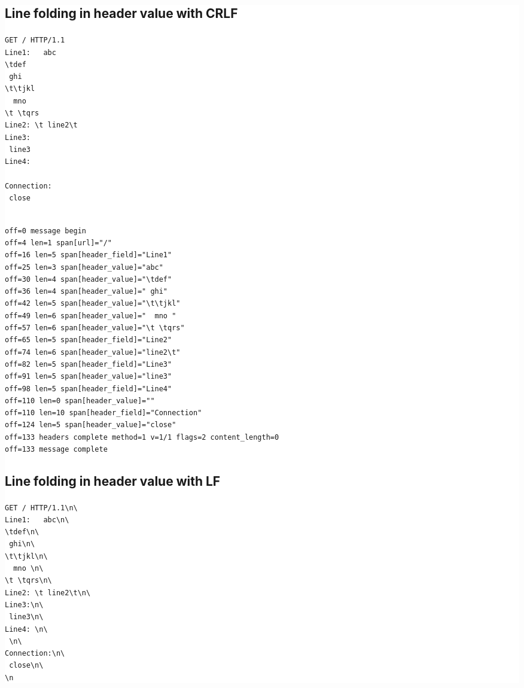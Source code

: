 ## Line folding in header value with CRLF


```http
GET / HTTP/1.1
Line1:   abc
\tdef
 ghi
\t\tjkl
  mno 
\t \tqrs
Line2: \t line2\t
Line3:
 line3
Line4: 
 
Connection:
 close


```

```log
off=0 message begin
off=4 len=1 span[url]="/"
off=16 len=5 span[header_field]="Line1"
off=25 len=3 span[header_value]="abc"
off=30 len=4 span[header_value]="\tdef"
off=36 len=4 span[header_value]=" ghi"
off=42 len=5 span[header_value]="\t\tjkl"
off=49 len=6 span[header_value]="  mno "
off=57 len=6 span[header_value]="\t \tqrs"
off=65 len=5 span[header_field]="Line2"
off=74 len=6 span[header_value]="line2\t"
off=82 len=5 span[header_field]="Line3"
off=91 len=5 span[header_value]="line3"
off=98 len=5 span[header_field]="Line4"
off=110 len=0 span[header_value]=""
off=110 len=10 span[header_field]="Connection"
off=124 len=5 span[header_value]="close"
off=133 headers complete method=1 v=1/1 flags=2 content_length=0
off=133 message complete
```

## Line folding in header value with LF


```http
GET / HTTP/1.1\n\
Line1:   abc\n\
\tdef\n\
 ghi\n\
\t\tjkl\n\
  mno \n\
\t \tqrs\n\
Line2: \t line2\t\n\
Line3:\n\
 line3\n\
Line4: \n\
 \n\
Connection:\n\
 close\n\
\n
```


[0]: https://github.com/nodejs/http-parser